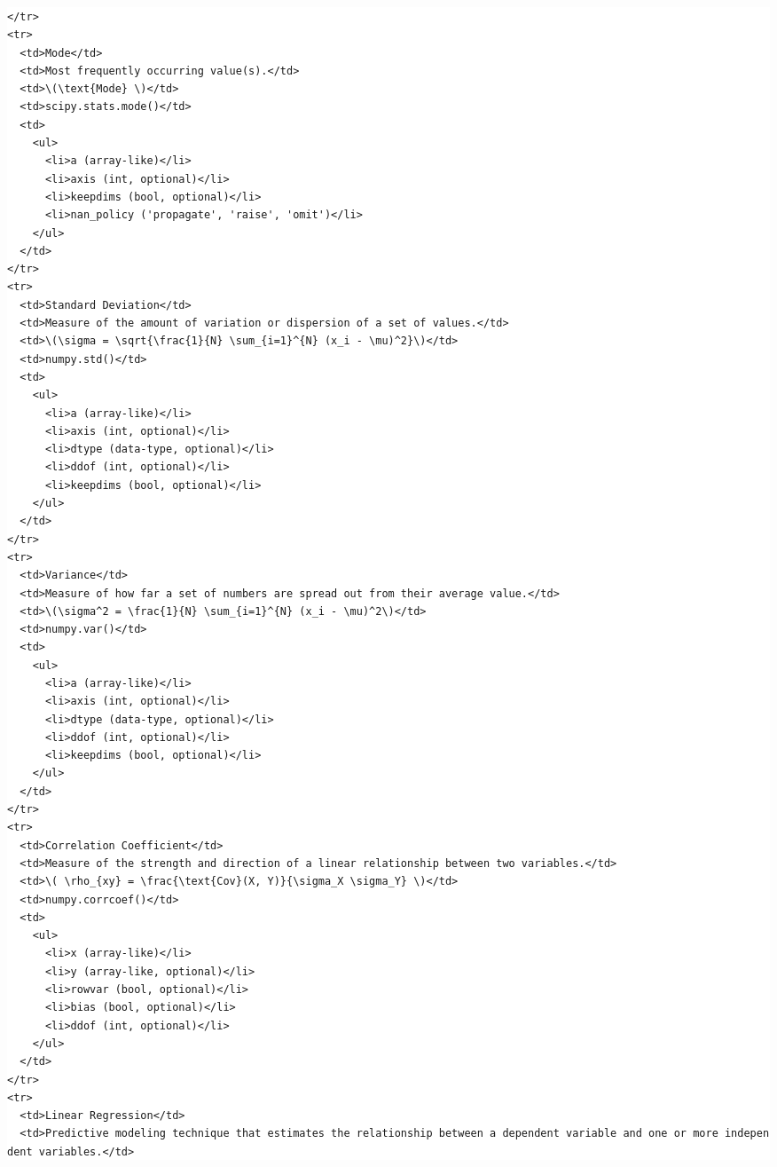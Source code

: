     </tr>
    <tr>
      <td>Mode</td>
      <td>Most frequently occurring value(s).</td>
      <td>\(\text{Mode} \)</td>
      <td>scipy.stats.mode()</td>
      <td>
        <ul>
          <li>a (array-like)</li>
          <li>axis (int, optional)</li>
          <li>keepdims (bool, optional)</li>
          <li>nan_policy ('propagate', 'raise', 'omit')</li>
        </ul>
      </td>
    </tr>
    <tr>
      <td>Standard Deviation</td>
      <td>Measure of the amount of variation or dispersion of a set of values.</td>
      <td>\(\sigma = \sqrt{\frac{1}{N} \sum_{i=1}^{N} (x_i - \mu)^2}\)</td>
      <td>numpy.std()</td>
      <td>
        <ul>
          <li>a (array-like)</li>
          <li>axis (int, optional)</li>
          <li>dtype (data-type, optional)</li>
          <li>ddof (int, optional)</li>
          <li>keepdims (bool, optional)</li>
        </ul>
      </td>
    </tr>
    <tr>
      <td>Variance</td>
      <td>Measure of how far a set of numbers are spread out from their average value.</td>
      <td>\(\sigma^2 = \frac{1}{N} \sum_{i=1}^{N} (x_i - \mu)^2\)</td>
      <td>numpy.var()</td>
      <td>
        <ul>
          <li>a (array-like)</li>
          <li>axis (int, optional)</li>
          <li>dtype (data-type, optional)</li>
          <li>ddof (int, optional)</li>
          <li>keepdims (bool, optional)</li>
        </ul>
      </td>
    </tr>
    <tr>
      <td>Correlation Coefficient</td>
      <td>Measure of the strength and direction of a linear relationship between two variables.</td>
      <td>\( \rho_{xy} = \frac{\text{Cov}(X, Y)}{\sigma_X \sigma_Y} \)</td>
      <td>numpy.corrcoef()</td>
      <td>
        <ul>
          <li>x (array-like)</li>
          <li>y (array-like, optional)</li>
          <li>rowvar (bool, optional)</li>
          <li>bias (bool, optional)</li>
          <li>ddof (int, optional)</li>
        </ul>
      </td>
    </tr>
    <tr>
      <td>Linear Regression</td>
      <td>Predictive modeling technique that estimates the relationship between a dependent variable and one or more independent variables.</td>